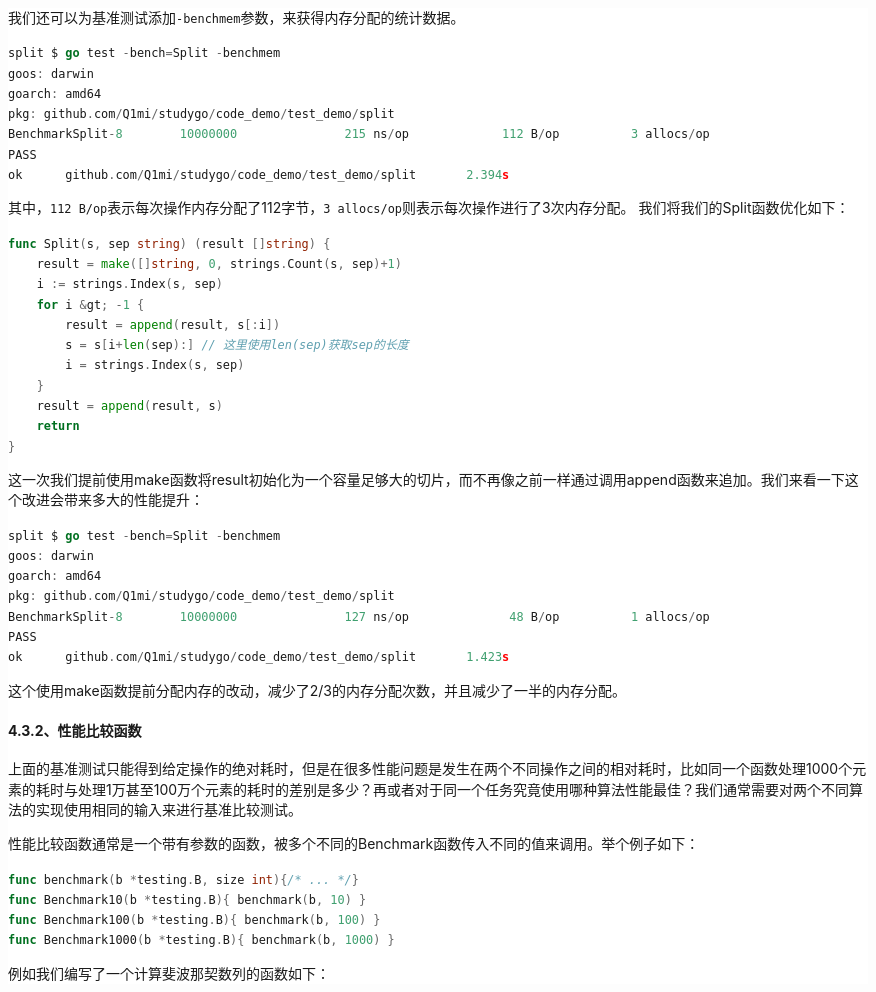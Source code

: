 我们还可以为基准测试添加`-benchmem`参数，来获得内存分配的统计数据。

```go
split $ go test -bench=Split -benchmem
goos: darwin
goarch: amd64
pkg: github.com/Q1mi/studygo/code_demo/test_demo/split
BenchmarkSplit-8        10000000               215 ns/op             112 B/op          3 allocs/op
PASS
ok      github.com/Q1mi/studygo/code_demo/test_demo/split       2.394s
```

其中，`112 B/op`表示每次操作内存分配了112字节，`3 allocs/op`则表示每次操作进行了3次内存分配。 我们将我们的Split函数优化如下：

```go
func Split(s, sep string) (result []string) {
	result = make([]string, 0, strings.Count(s, sep)+1)
	i := strings.Index(s, sep)
	for i &gt; -1 {
		result = append(result, s[:i])
		s = s[i+len(sep):] // 这里使用len(sep)获取sep的长度
		i = strings.Index(s, sep)
	}
	result = append(result, s)
	return
}
```

这一次我们提前使用make函数将result初始化为一个容量足够大的切片，而不再像之前一样通过调用append函数来追加。我们来看一下这个改进会带来多大的性能提升：

```go
split $ go test -bench=Split -benchmem
goos: darwin
goarch: amd64
pkg: github.com/Q1mi/studygo/code_demo/test_demo/split
BenchmarkSplit-8        10000000               127 ns/op              48 B/op          1 allocs/op
PASS
ok      github.com/Q1mi/studygo/code_demo/test_demo/split       1.423s
```

这个使用make函数提前分配内存的改动，减少了2/3的内存分配次数，并且减少了一半的内存分配。

#### 4.3.2、性能比较函数

上面的基准测试只能得到给定操作的绝对耗时，但是在很多性能问题是发生在两个不同操作之间的相对耗时，比如同一个函数处理1000个元素的耗时与处理1万甚至100万个元素的耗时的差别是多少？再或者对于同一个任务究竟使用哪种算法性能最佳？我们通常需要对两个不同算法的实现使用相同的输入来进行基准比较测试。

性能比较函数通常是一个带有参数的函数，被多个不同的Benchmark函数传入不同的值来调用。举个例子如下：

```go
func benchmark(b *testing.B, size int){/* ... */}
func Benchmark10(b *testing.B){ benchmark(b, 10) }
func Benchmark100(b *testing.B){ benchmark(b, 100) }
func Benchmark1000(b *testing.B){ benchmark(b, 1000) }
```

例如我们编写了一个计算斐波那契数列的函数如下：
